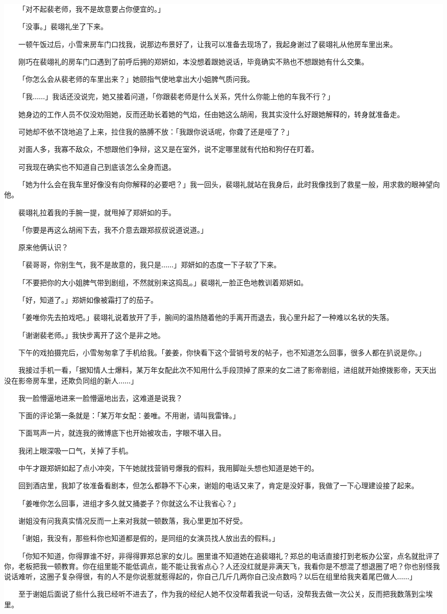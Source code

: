 &emsp;&emsp;「对不起裴老师，我不是故意要占你便宜的。」  
  
&emsp;&emsp;「没事。」裴翊礼坐了下来。  
  
&emsp;&emsp;一顿午饭过后，小雪来房车门口找我，说那边布景好了，让我可以准备去现场了，我起身谢过了裴翊礼从他房车里出来。  
  
&emsp;&emsp;刚巧在裴翊礼的房车门口遇到了前呼后拥的郑妍如，本没想着跟她说话，毕竟确实不熟也不想跟她有什么交集。  
  
&emsp;&emsp;「你怎么会从裴老师的车里出来？」她颐指气使地拿出大小姐脾气质问我。  
  
&emsp;&emsp;「我……」我话还没说完，她又接着问道，「你跟裴老师是什么关系，凭什么你能上他的车我不行？」  
  
&emsp;&emsp;她身边的工作人员不仅没劝阻她，反而还助长着她的气焰，任由她这么胡闹，我其实没什么好跟她解释的，转身就准备走。  
  
&emsp;&emsp;可她却不依不饶地追了上来，拉住我的胳膊不放：「我跟你说话呢，你聋了还是哑了？」  
  
&emsp;&emsp;对面人多，我寡不敌众，不想跟他们争辩，这又是在室外，说不定哪里就有代拍和狗仔在盯着。  
  
&emsp;&emsp;可我现在确实也不知道自己到底该怎么全身而退。  
  
&emsp;&emsp;「她为什么会在我车里好像没有向你解释的必要吧？」我一回头，裴翊礼就站在我身后，此时我像找到了救星一般，用求救的眼神望向他。  
  
&emsp;&emsp;裴翊礼拉着我的手腕一提，就甩掉了郑妍如的手。  
  
&emsp;&emsp;「你要是再这么胡闹下去，我不介意去跟郑叔叔说道说道。」  
  
&emsp;&emsp;原来他俩认识？  
  
&emsp;&emsp;「裴哥哥，你别生气，我不是故意的，我只是……」郑妍如的态度一下子软了下来。  
  
&emsp;&emsp;「不要把你的大小姐脾气带到剧组，不然就别来这捣乱。」裴翊礼一脸正色地教训着郑妍如。  
  
&emsp;&emsp;「好，知道了。」郑妍如像被霜打了的茄子。  
  
&emsp;&emsp;「姜唯你先去拍戏吧。」裴翊礼说着放开了手，腕间的温热随着他的手离开而退去，我心里升起了一种难以名状的失落。  
  
&emsp;&emsp;「谢谢裴老师。」我快步离开了这个是非之地。  
  
&emsp;&emsp;下午的戏拍摄完后，小雪匆匆拿了手机给我。「姜姜，你快看下这个营销号发的帖子，也不知道怎么回事，很多人都在扒说是你。」  
  
&emsp;&emsp;我接过手机一看，「据知情人士爆料，某万年女配此次不知用什么手段顶掉了原来的女二进了影帝剧组，进组就开始撩拨影帝，天天出没在影帝房车里，还欺负同组的新人……」  
  
&emsp;&emsp;我一脸懵逼地进来一脸懵逼地出去，这难道是说我？  
  
&emsp;&emsp;下面的评论第一条就是：「某万年女配：姜唯。不用谢，请叫我雷锋。」  
  
&emsp;&emsp;下面骂声一片，就连我的微博底下也开始被攻击，字眼不堪入目。  
  
&emsp;&emsp;我闭上眼深吸一口气，关掉了手机。  
  
&emsp;&emsp;中午才跟郑妍如起了点小冲突，下午她就找营销号爆我的假料，我用脚趾头想也知道是她干的。  
  
&emsp;&emsp;回到酒店里，我卸了妆准备看剧本，但怎么都静不下心来，谢姐的电话又来了，肯定是没好事，我做了一下心理建设接了起来。  
  
&emsp;&emsp;「姜唯你怎么回事，进组才多久就又捅娄子？你就这么不让我省心？」  
  
&emsp;&emsp;谢姐没有问我真实情况反而一上来对我就一顿数落，我心里更加不好受。  
  
&emsp;&emsp;「谢姐，我没有，那些料你也知道都是假的，是同组的女演员找人放出去的假料。」  
  
&emsp;&emsp;「你知不知道，你得罪谁不好，非得得罪郑总家的女儿。圈里谁不知道她在追裴翊礼？郑总的电话直接打到老板办公室，点名就批评了你，老板把我一顿教育。你在组里能不能低调点，能不能让我省点心？人还没红就是非满天飞，我看你是不想混了想退圈了吧？你也别怪我说话难听，这圈子复杂得很，有的人不是你说惹就惹得起的，你自己几斤几两你自己没点数吗？以后在组里给我夹着尾巴做人……」  
  
&emsp;&emsp;至于谢姐后面说了些什么我已经听不进去了，作为我的经纪人她不仅没帮着我说一句话，没帮我去做一次公关，反而把我数落到尘埃里。  
  